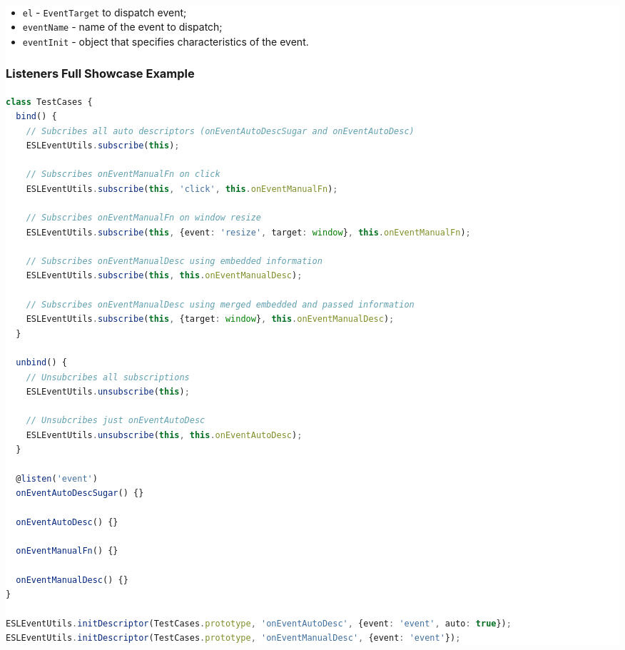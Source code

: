 - `el` - `EventTarget` to dispatch event;
- `eventName` - name of the event to dispatch;
- `eventInit` - object that specifies characteristics of the event.

### Listeners Full Showcase Example

```typescript
class TestCases {
  bind() {
    // Subcribes all auto descriptors (onEventAutoDescSugar and onEventAutoDesc)
    ESLEventUtils.subscribe(this);

    // Subscribes onEventManualFn on click
    ESLEventUtils.subscribe(this, 'click', this.onEventManualFn);

    // Subscribes onEventManualFn on window resize
    ESLEventUtils.subscribe(this, {event: 'resize', target: window}, this.onEventManualFn);

    // Subscribes onEventManualDesc using embedded information
    ESLEventUtils.subscribe(this, this.onEventManualDesc);

    // Subscribes onEventManualDesc using merged embedded and passed information
    ESLEventUtils.subscribe(this, {target: window}, this.onEventManualDesc);
  }

  unbind() {
    // Unsubcribes all subscriptions
    ESLEventUtils.unsubscribe(this);

    // Unsubcribes just onEventAutoDesc
    ESLEventUtils.unsubscribe(this, this.onEventAutoDesc);
  }

  @listen('event')
  onEventAutoDescSugar() {}

  onEventAutoDesc() {}

  onEventManualFn() {}

  onEventManualDesc() {}
}

ESLEventUtils.initDescriptor(TestCases.prototype, 'onEventAutoDesc', {event: 'event', auto: true});
ESLEventUtils.initDescriptor(TestCases.prototype, 'onEventManualDesc', {event: 'event'});
```
